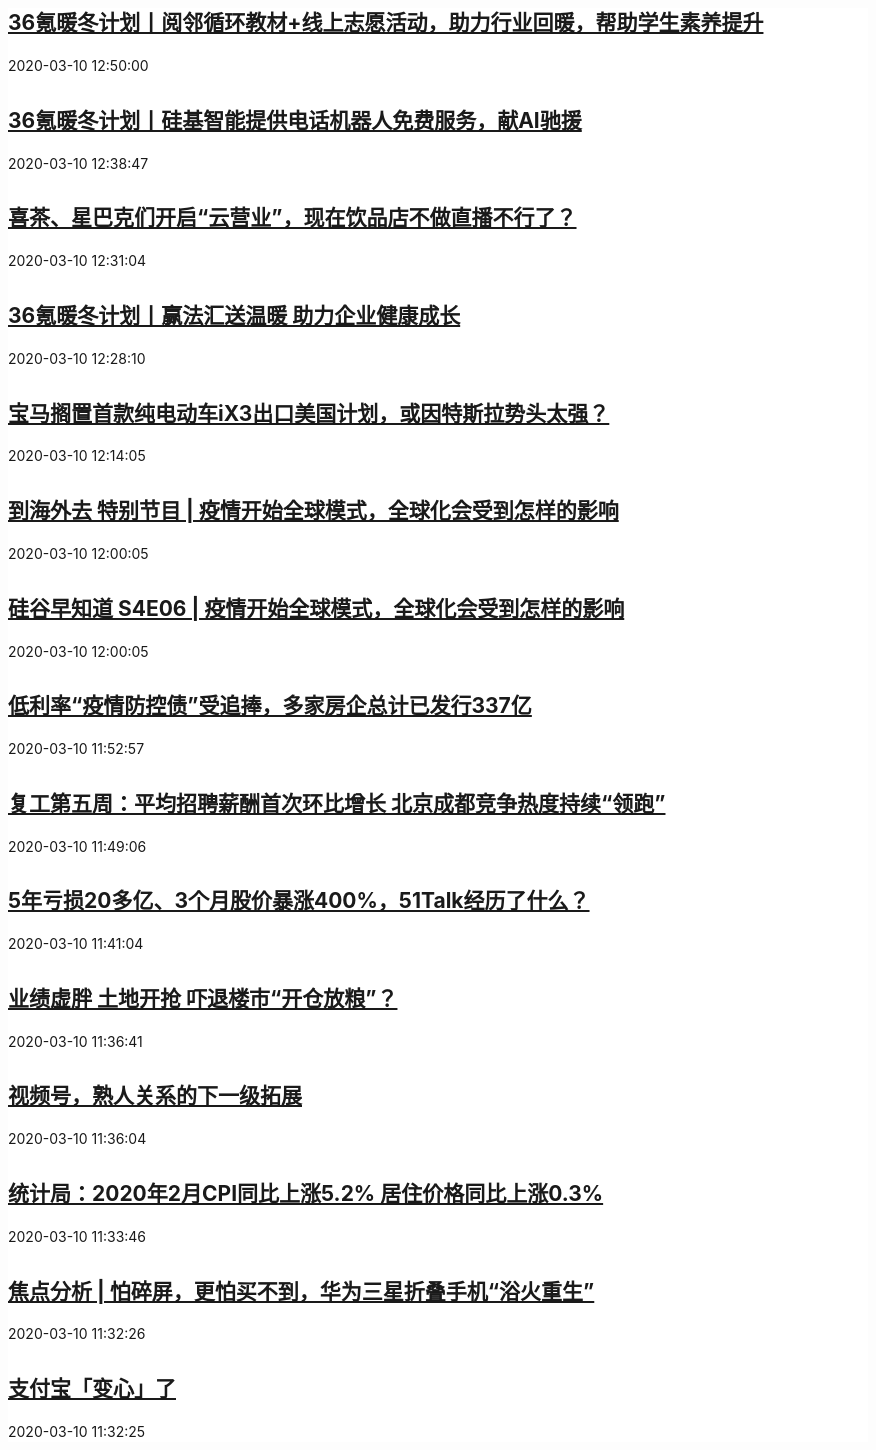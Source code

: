 ## <a href="http://www.36kr.com/p/5299834.html?ktm_source=feed" target="_blank">36氪暖冬计划丨阅邻循环教材+线上志愿活动，助力行业回暖，帮助学生素养提升</a>
2020-03-10 12:50:00 
## <a href="http://36kr.com/p/5299831.html?ktm_source=feed" target="_blank">36氪暖冬计划丨硅基智能提供电话机器人免费服务，献AI驰援</a>
2020-03-10 12:38:47 
## <a href="http://36kr.com/p/5299697.html?ktm_source=feed" target="_blank">喜茶、星巴克们开启“云营业”，现在饮品店不做直播不行了？</a>
2020-03-10 12:31:04 
## <a href="http://36kr.com/p/5299823.html?ktm_source=feed" target="_blank">36氪暖冬计划丨赢法汇送温暖  助力企业健康成长</a>
2020-03-10 12:28:10 
## <a href="http://36kr.com/p/5299822.html?ktm_source=feed" target="_blank">宝马搁置首款纯电动车iX3出口美国计划，或因特斯拉势头太强？</a>
2020-03-10 12:14:05 
## <a href="http://www.36kr.com/p/5299790.html?ktm_source=feed" target="_blank">到海外去 特别节目 | 疫情开始全球模式，全球化会受到怎样的影响</a>
2020-03-10 12:00:05 
## <a href="http://www.36kr.com/p/5299785.html?ktm_source=feed" target="_blank">硅谷早知道 S4E06 | 疫情开始全球模式，全球化会受到怎样的影响</a>
2020-03-10 12:00:05 
## <a href="http://36kr.com/p/5299812.html?ktm_source=feed" target="_blank">低利率“疫情防控债”受追捧，多家房企总计已发行337亿</a>
2020-03-10 11:52:57 
## <a href="http://36kr.com/p/5299806.html?ktm_source=feed" target="_blank">复工第五周：平均招聘薪酬首次环比增长 北京成都竞争热度持续“领跑”</a>
2020-03-10 11:49:06 
## <a href="http://36kr.com/p/5299766.html?ktm_source=feed" target="_blank">5年亏损20多亿、3个月股价暴涨400%，51Talk经历了什么？</a>
2020-03-10 11:41:04 
## <a href="http://36kr.com/p/5299805.html?ktm_source=feed" target="_blank">业绩虚胖 土地开抢 吓退楼市“开仓放粮”？</a>
2020-03-10 11:36:41 
## <a href="http://36kr.com/p/5299742.html?ktm_source=feed" target="_blank">视频号，熟人关系的下一级拓展</a>
2020-03-10 11:36:04 
## <a href="http://36kr.com/p/5299801.html?ktm_source=feed" target="_blank">统计局：2020年2月CPI同比上涨5.2% 居住价格同比上涨0.3%</a>
2020-03-10 11:33:46 
## <a href="http://36kr.com/p/5298660.html?ktm_source=feed" target="_blank">焦点分析 | 怕碎屏，更怕买不到，华为三星折叠手机“浴火重生”</a>
2020-03-10 11:32:26 
## <a href="http://www.geekpark.net/news/256711" target="_blank">支付宝「变心」了</a>
2020-03-10 11:32:25 
